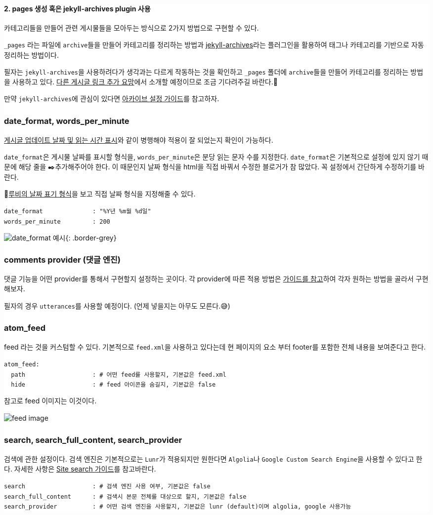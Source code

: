 #### 2. pages 생성 혹은 jekyll-archives plugin 사용

카테고리들을 만들어 관련 게시물들을 모아두는 방식으로 2가지 방법으로 구현할 수 있다.

`_pages` 라는 파일에 `archive`들을 만들어 카테고리를 정리하는 방법과 [jekyll-archives](https://github.com/jekyll/jekyll-archives)라는 플러그인을 활용하여 태그나 카테고리를 기반으로 자동 정리하는 방법이다.

필자는 `jekyll-archives`을 사용하려다가 생각과는 다르게 작동하는 것을 확인하고 `_pages` 폴더에 `archive`들을 만들어 카테고리를 정리하는 방법을 사용하고 있다. [다른 게시글 링크 추가 요망]()에서 소개할 예정이므로 조금 기다려주길 바란다.🙏

만약 `jekyll-archives`에 관심이 있다면 [아카이브 설정 가이드](https://mmistakes.github.io/minimal-mistakes/docs/configuration/#archive-settings)를 참고하자.

### date_format, words_per_minute

[게시글 업데이트 날짜 및 읽는 시간 표시](/github%20blog/github-blog-config-setting/#show_date-read_time)와 같이 병행해야 적용이 잘 되었는지 확인이 가능하다.

`date_format`은 게시물 날짜를 표시할 형식을, `words_per_minute`은 분당 읽는 문자 수를 지정한다. `date_format`은 기본적으로 설정에 있지 않기 때문에 해당 줄을 ✒️추가해주어야 한다. 이 때문인지 날짜 형식을 html을 직접 바꿔서 수정한 블로거가 참 많았다. 꼭 설정에서 간단하게 수정하기를 바란다.

📅[루비의 날짜 표기 형식](https://www.shortcutfoo.com/app/dojos/ruby-date-format-strftime/cheatsheet)을 보고 직접 날짜 형식을 지정해줄 수 있다.

    date_format              : "%Y년 %m월 %d일"
    words_per_minute         : 200

![date_format 예시](https://user-images.githubusercontent.com/19484971/143603306-b475df91-53af-4799-968e-654270ab1da5.PNG){: .border-grey}

### comments provider (댓글 엔진)

댓글 기능을 어떤 provider를 통해서 구현할지 설정하는 곳이다. 각 provider에 따른 적용 방법은 [가이드를 참고](https://mmistakes.github.io/minimal-mistakes/docs/configuration/#comments)하여 각자 원하는 방법을 골라서 구현해보자.

필자의 경우 `utterances`를 사용할 예정이다. (언제 넣을지는 아무도 모른다.😅)

### atom_feed

feed 라는 것을 커스텀할 수 있다. 기본적으로 `feed.xml`을 사용하고 있다는데 현 페이지의 <head> 요소 부터 footer를 포함한 전체 내용을 보여준다고 한다.

    atom_feed:
      path                   : # 어떤 feed를 사용할지, 기본값은 feed.xml
      hide                   : # feed 아이콘을 숨길지, 기본값은 false

참고로 feed 이미지는 이것이다.

![feed image](https://user-images.githubusercontent.com/19484971/143670994-e7c28a14-4235-4a07-bcea-99369a68d980.PNG)

### search, search_full_content, search_provider

검색에 관한 설정이다. 검색 엔진은 기본적으로는 `Lunr`가 적용되지만 원한다면 `Algolia`나 `Google Custom Search Engine`을 사용할 수 있다고 한다. 자세한 사항은 [Site search 가이드](https://mmistakes.github.io/minimal-mistakes/docs/configuration/#site-search)를 참고바란다.

    search                   : # 검색 엔진 사용 여부, 기본값은 false
    search_full_content      : # 검색시 본문 전체를 대상으로 할지, 기본값은 false
    search_provider          : # 어떤 검색 엔진을 사용할지, 기본값은 lunr (default)이며 algolia, google 사용가능
